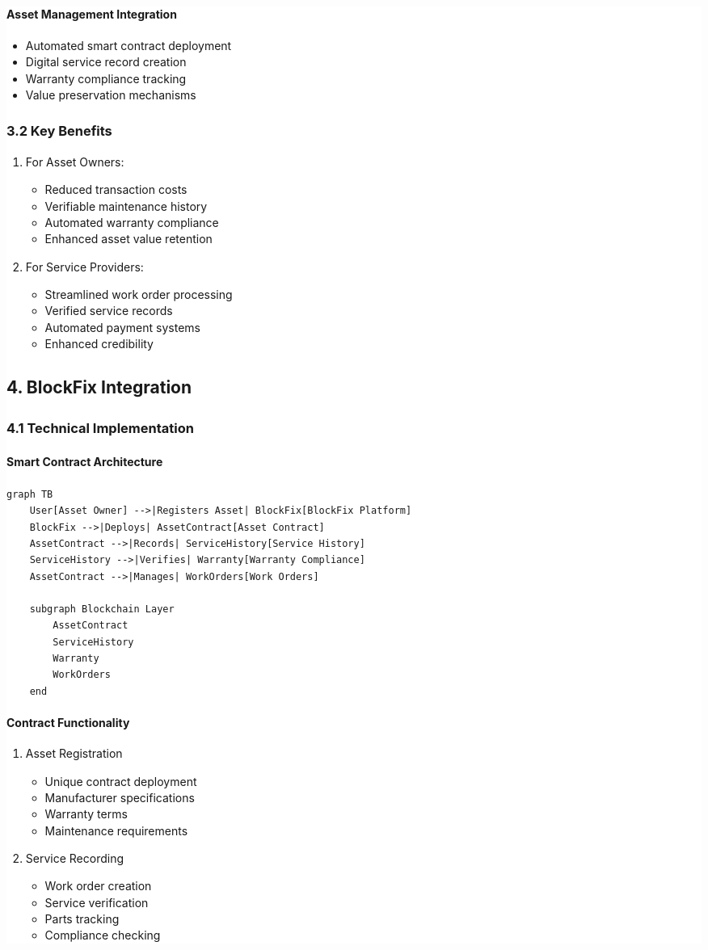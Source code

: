 #### Asset Management Integration
- Automated smart contract deployment
- Digital service record creation
- Warranty compliance tracking
- Value preservation mechanisms

### 3.2 Key Benefits

1. For Asset Owners:
   - Reduced transaction costs
   - Verifiable maintenance history
   - Automated warranty compliance
   - Enhanced asset value retention

2. For Service Providers:
   - Streamlined work order processing
   - Verified service records
   - Automated payment systems
   - Enhanced credibility

## 4. BlockFix Integration

### 4.1 Technical Implementation

#### Smart Contract Architecture
```mermaid
graph TB
    User[Asset Owner] -->|Registers Asset| BlockFix[BlockFix Platform]
    BlockFix -->|Deploys| AssetContract[Asset Contract]
    AssetContract -->|Records| ServiceHistory[Service History]
    ServiceHistory -->|Verifies| Warranty[Warranty Compliance]
    AssetContract -->|Manages| WorkOrders[Work Orders]
    
    subgraph Blockchain Layer
        AssetContract
        ServiceHistory
        Warranty
        WorkOrders
    end
```

#### Contract Functionality
1. Asset Registration
   - Unique contract deployment
   - Manufacturer specifications
   - Warranty terms
   - Maintenance requirements

2. Service Recording
   - Work order creation
   - Service verification
   - Parts tracking
   - Compliance checking
